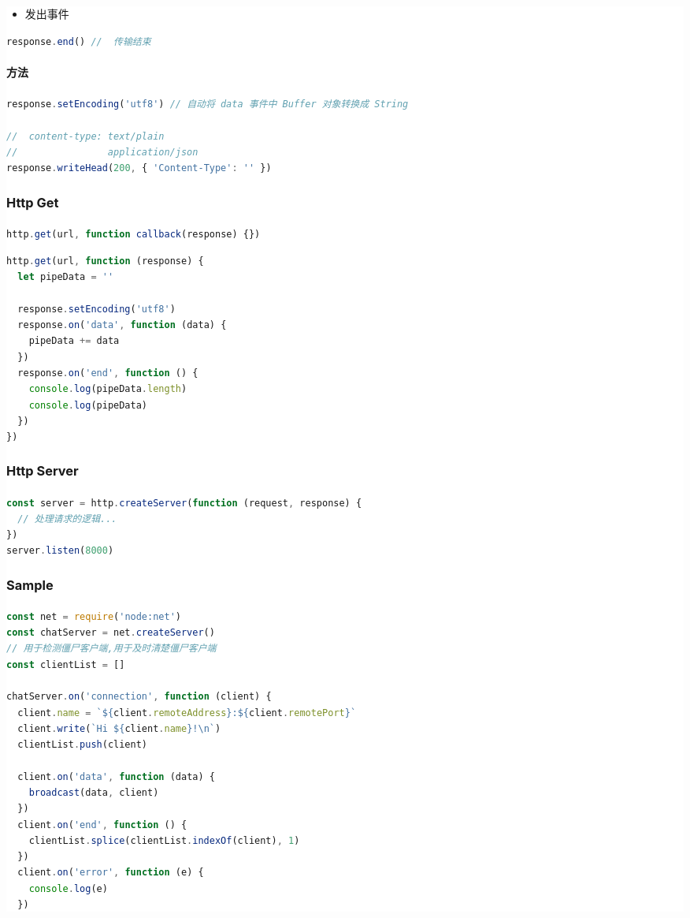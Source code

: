 - 发出事件

```ts
response.end() //  传输结束
```

#### 方法

```ts
response.setEncoding('utf8') // 自动将 data 事件中 Buffer 对象转换成 String

//  content-type: text/plain
//                application/json
response.writeHead(200, { 'Content-Type': '' })
```

### Http Get

```ts
http.get(url, function callback(response) {})
```

```ts
http.get(url, function (response) {
  let pipeData = ''

  response.setEncoding('utf8')
  response.on('data', function (data) {
    pipeData += data
  })
  response.on('end', function () {
    console.log(pipeData.length)
    console.log(pipeData)
  })
})
```

### Http Server

```ts
const server = http.createServer(function (request, response) {
  // 处理请求的逻辑...
})
server.listen(8000)
```

### Sample

```ts
const net = require('node:net')
const chatServer = net.createServer()
// 用于检测僵尸客户端,用于及时清楚僵尸客户端
const clientList = []

chatServer.on('connection', function (client) {
  client.name = `${client.remoteAddress}:${client.remotePort}`
  client.write(`Hi ${client.name}!\n`)
  clientList.push(client)

  client.on('data', function (data) {
    broadcast(data, client)
  })
  client.on('end', function () {
    clientList.splice(clientList.indexOf(client), 1)
  })
  client.on('error', function (e) {
    console.log(e)
  })
```